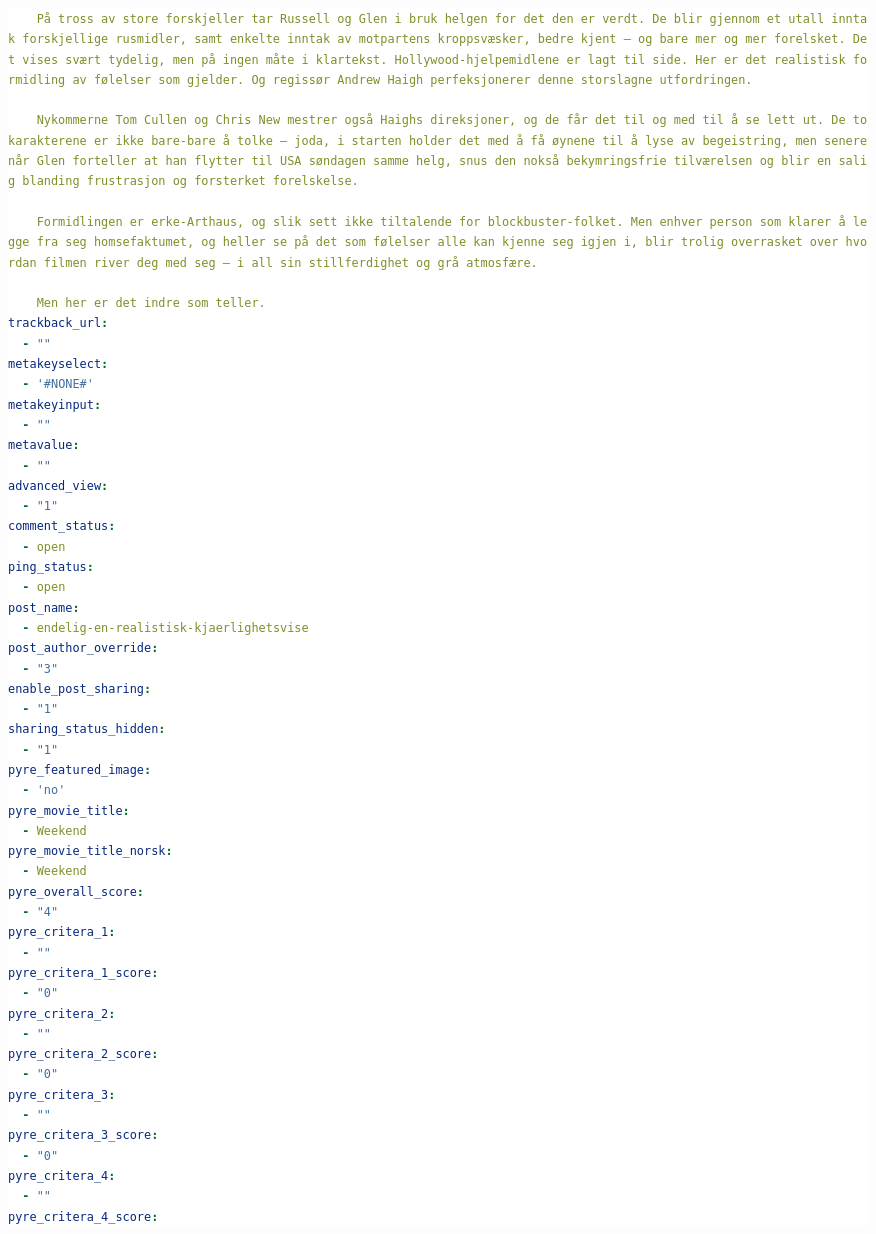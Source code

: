 ```yaml
    På tross av store forskjeller tar Russell og Glen i bruk helgen for det den er verdt. De blir gjennom et utall inntak forskjellige rusmidler, samt enkelte inntak av motpartens kroppsvæsker, bedre kjent – og bare mer og mer forelsket. Det vises svært tydelig, men på ingen måte i klartekst. Hollywood-hjelpemidlene er lagt til side. Her er det realistisk formidling av følelser som gjelder. Og regissør Andrew Haigh perfeksjonerer denne storslagne utfordringen.

    Nykommerne Tom Cullen og Chris New mestrer også Haighs direksjoner, og de får det til og med til å se lett ut. De to karakterene er ikke bare-bare å tolke – joda, i starten holder det med å få øynene til å lyse av begeistring, men senere når Glen forteller at han flytter til USA søndagen samme helg, snus den nokså bekymringsfrie tilværelsen og blir en salig blanding frustrasjon og forsterket forelskelse.

    Formidlingen er erke-Arthaus, og slik sett ikke tiltalende for blockbuster-folket. Men enhver person som klarer å legge fra seg homsefaktumet, og heller se på det som følelser alle kan kjenne seg igjen i, blir trolig overrasket over hvordan filmen river deg med seg – i all sin stillferdighet og grå atmosfære.

    Men her er det indre som teller.
trackback_url:
  - ""
metakeyselect:
  - '#NONE#'
metakeyinput:
  - ""
metavalue:
  - ""
advanced_view:
  - "1"
comment_status:
  - open
ping_status:
  - open
post_name:
  - endelig-en-realistisk-kjaerlighetsvise
post_author_override:
  - "3"
enable_post_sharing:
  - "1"
sharing_status_hidden:
  - "1"
pyre_featured_image:
  - 'no'
pyre_movie_title:
  - Weekend
pyre_movie_title_norsk:
  - Weekend
pyre_overall_score:
  - "4"
pyre_critera_1:
  - ""
pyre_critera_1_score:
  - "0"
pyre_critera_2:
  - ""
pyre_critera_2_score:
  - "0"
pyre_critera_3:
  - ""
pyre_critera_3_score:
  - "0"
pyre_critera_4:
  - ""
pyre_critera_4_score:
```